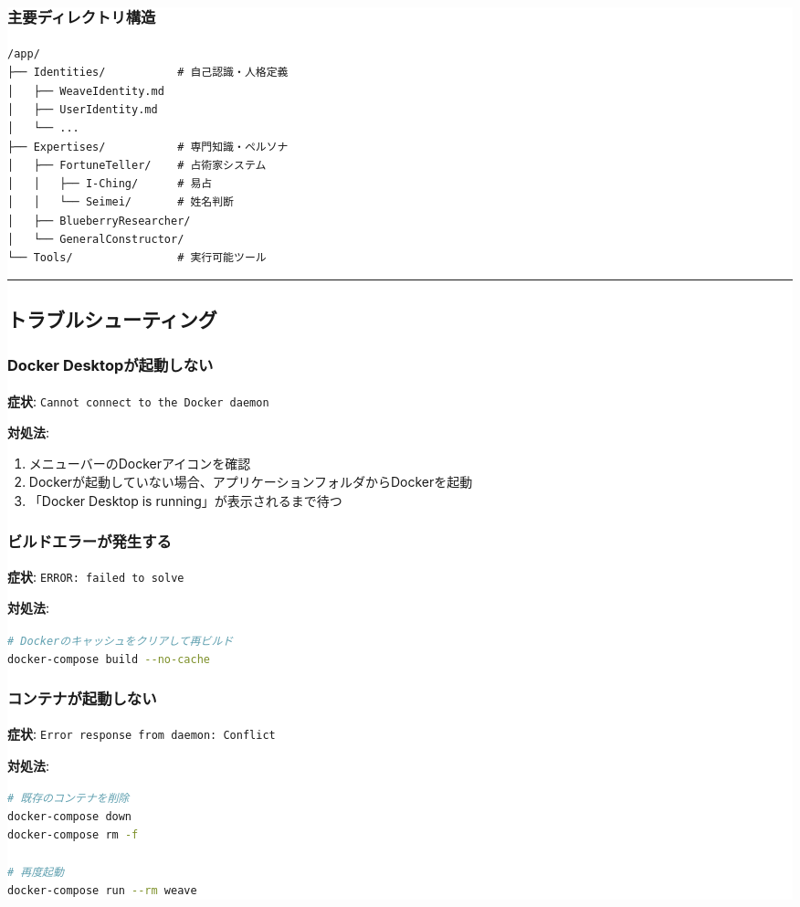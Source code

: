 ### 主要ディレクトリ構造

```
/app/
├── Identities/           # 自己認識・人格定義
│   ├── WeaveIdentity.md
│   ├── UserIdentity.md
│   └── ...
├── Expertises/           # 専門知識・ペルソナ
│   ├── FortuneTeller/    # 占術家システム
│   │   ├── I-Ching/      # 易占
│   │   └── Seimei/       # 姓名判断
│   ├── BlueberryResearcher/
│   └── GeneralConstructor/
└── Tools/                # 実行可能ツール
```

---

## トラブルシューティング

### Docker Desktopが起動しない

**症状**: `Cannot connect to the Docker daemon`

**対処法**:
1. メニューバーのDockerアイコンを確認
2. Dockerが起動していない場合、アプリケーションフォルダからDockerを起動
3. 「Docker Desktop is running」が表示されるまで待つ

### ビルドエラーが発生する

**症状**: `ERROR: failed to solve`

**対処法**:
```bash
# Dockerのキャッシュをクリアして再ビルド
docker-compose build --no-cache
```

### コンテナが起動しない

**症状**: `Error response from daemon: Conflict`

**対処法**:
```bash
# 既存のコンテナを削除
docker-compose down
docker-compose rm -f

# 再度起動
docker-compose run --rm weave
```
